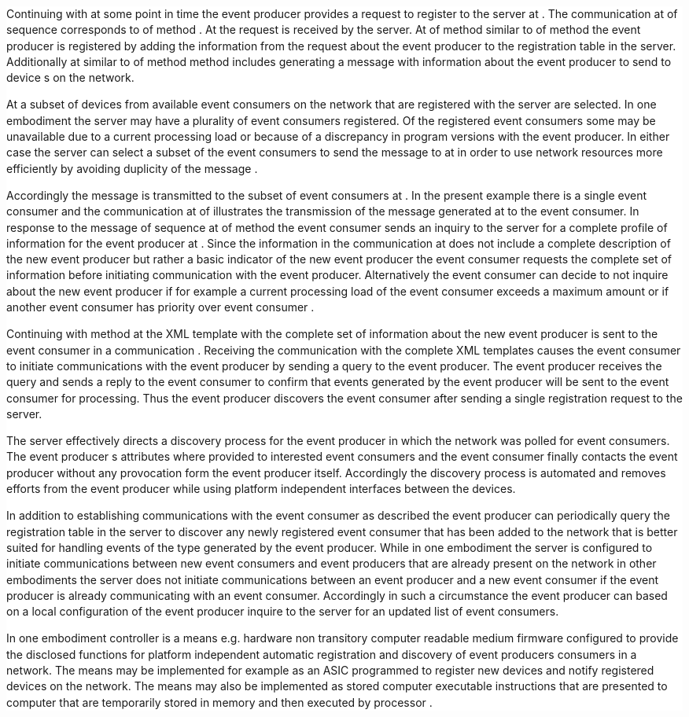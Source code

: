 Continuing with at some point in time the event producer provides a request to register to the server at . The communication at of sequence corresponds to of method . At the request is received by the server. At of method similar to of method the event producer is registered by adding the information from the request about the event producer to the registration table in the server. Additionally at similar to of method method includes generating a message with information about the event producer to send to device s on the network.

At a subset of devices from available event consumers on the network that are registered with the server are selected. In one embodiment the server may have a plurality of event consumers registered. Of the registered event consumers some may be unavailable due to a current processing load or because of a discrepancy in program versions with the event producer. In either case the server can select a subset of the event consumers to send the message to at in order to use network resources more efficiently by avoiding duplicity of the message .

Accordingly the message is transmitted to the subset of event consumers at . In the present example there is a single event consumer and the communication at of illustrates the transmission of the message generated at to the event consumer. In response to the message of sequence at of method the event consumer sends an inquiry to the server for a complete profile of information for the event producer at . Since the information in the communication at does not include a complete description of the new event producer but rather a basic indicator of the new event producer the event consumer requests the complete set of information before initiating communication with the event producer. Alternatively the event consumer can decide to not inquire about the new event producer if for example a current processing load of the event consumer exceeds a maximum amount or if another event consumer has priority over event consumer .

Continuing with method at the XML template with the complete set of information about the new event producer is sent to the event consumer in a communication . Receiving the communication with the complete XML templates causes the event consumer to initiate communications with the event producer by sending a query to the event producer. The event producer receives the query and sends a reply to the event consumer to confirm that events generated by the event producer will be sent to the event consumer for processing. Thus the event producer discovers the event consumer after sending a single registration request to the server.

The server effectively directs a discovery process for the event producer in which the network was polled for event consumers. The event producer s attributes where provided to interested event consumers and the event consumer finally contacts the event producer without any provocation form the event producer itself. Accordingly the discovery process is automated and removes efforts from the event producer while using platform independent interfaces between the devices.

In addition to establishing communications with the event consumer as described the event producer can periodically query the registration table in the server to discover any newly registered event consumer that has been added to the network that is better suited for handling events of the type generated by the event producer. While in one embodiment the server is configured to initiate communications between new event consumers and event producers that are already present on the network in other embodiments the server does not initiate communications between an event producer and a new event consumer if the event producer is already communicating with an event consumer. Accordingly in such a circumstance the event producer can based on a local configuration of the event producer inquire to the server for an updated list of event consumers.

In one embodiment controller is a means e.g. hardware non transitory computer readable medium firmware configured to provide the disclosed functions for platform independent automatic registration and discovery of event producers consumers in a network. The means may be implemented for example as an ASIC programmed to register new devices and notify registered devices on the network. The means may also be implemented as stored computer executable instructions that are presented to computer that are temporarily stored in memory and then executed by processor .
